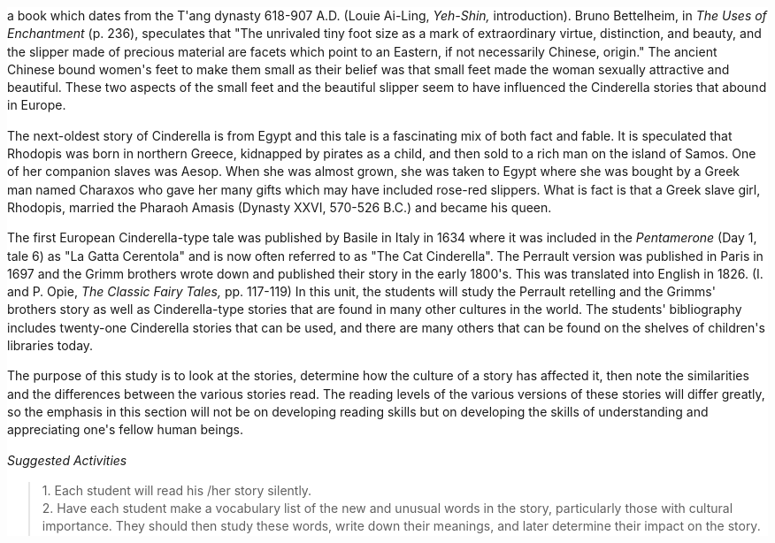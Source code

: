   </i>
  a book which dates from the T'ang dynasty 618-907 A.D. (Louie Ai-Ling,
  <i>
   Yeh-Shin,
  </i>
  introduction). Bruno Bettelheim, in
  <i>
   The Uses of Enchantment
  </i>
  (p. 236), speculates that "The unrivaled tiny foot size as a mark of extraordinary virtue, distinction, and beauty, and the slipper made of precious material are facets which point to an Eastern, if not necessarily Chinese, origin." The ancient Chinese bound women's feet to make them small as their belief was that small feet made the woman sexually attractive and beautiful. These two aspects of the small feet and the beautiful slipper seem to have influenced the Cinderella stories that abound in Europe.
 </p>
 <p>
  The next-oldest story of Cinderella is from Egypt and this tale is a fascinating mix of both fact and fable. It is speculated that Rhodopis was born in northern Greece, kidnapped by pirates as a child, and then sold to a rich man on the island of Samos. One of her companion slaves was Aesop. When she was almost grown, she was taken to Egypt where she was bought by a Greek man named Charaxos who gave her many gifts which may have included rose-red slippers. What is fact is that a Greek slave girl, Rhodopis, married the Pharaoh Amasis (Dynasty XXVI, 570-526 B.C.) and became his queen.
 </p>
 <p>
  The first European Cinderella-type tale was published by Basile in Italy in 1634 where it was included in the
  <i>
   Pentamerone
  </i>
  (Day 1, tale 6) as "La Gatta Cerentola" and is now often referred to as "The Cat Cinderella". The Perrault version was published in Paris in 1697 and the Grimm brothers wrote down and published their story in the early 1800's. This was translated into English in 1826. (I. and P. Opie,
  <i>
   The Classic Fairy Tales,
  </i>
  pp. 117-119) In this unit, the students will study the Perrault retelling and the Grimms' brothers story as well as Cinderella-type stories that are found in many other cultures in the world. The students' bibliography includes twenty-one Cinderella stories that can be used, and there are many others that can be found on the shelves of children's libraries today.
 </p>
 <p>
  The purpose of this study is to look at the stories, determine how the culture of a story has affected it, then note the similarities and the differences between the various stories read. The reading levels of the various versions of these stories will differ greatly, so the emphasis in this section will not be on developing reading skills but on developing the skills of understanding and appreciating one's fellow human beings.
 </p>
<p>
  <i>
   Suggested Activities
  </i>
 </p>
<blockquote>
  <dl>
   <dt>
    1. Each student will read his /her story silently.
    <dt>
     2. Have each student make a vocabulary list of the new and unusual words in the story, particularly those with cultural importance. They should then study these words, write down their meanings, and later determine their impact on the story.
     <dt>